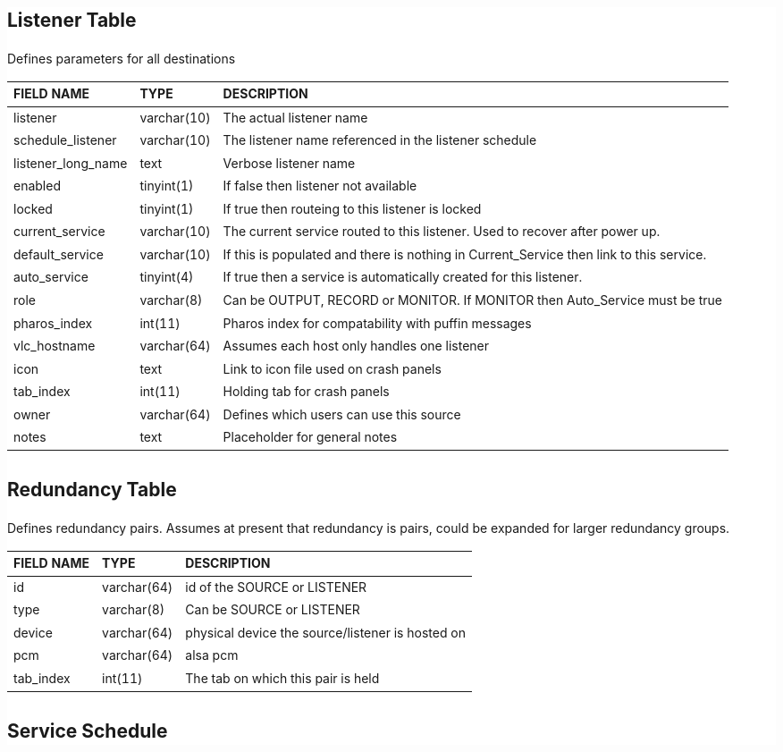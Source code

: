 
## Listener Table ##

Defines parameters for all destinations

|FIELD NAME	|TYPE|	DESCRIPTION|
|:----------|:---|:-----------|
|listener	|varchar(10)	|The actual listener name|
|schedule\_listener|	varchar(10)	|The listener name referenced in the listener schedule|
|listener\_long\_name|	text	|Verbose listener name|
|enabled	|tinyint(1)	|If false then listener not available|
|locked	|tinyint(1)	|If true then routeing to this listener is locked|
|current\_service|	varchar(10)|	The current service routed to this listener. Used to recover after power up.|
|default\_service|	varchar(10)|	If this is populated and there is nothing in Current\_Service then link to this service.|
|auto\_service	|tinyint(4)	|If true then a service is automatically created for this listener.|
|role	|varchar(8)	|Can be OUTPUT, RECORD or MONITOR. If MONITOR then Auto\_Service must be true|
|pharos\_index	|int(11)|	Pharos index for compatability with puffin messages|
|vlc\_hostname	|varchar(64)|	Assumes each host only handles one listener|
|icon	|text	|Link to icon file used on crash panels|
|tab\_index|	int(11)|	Holding tab for crash panels|
|owner	|varchar(64)	|Defines which users can use this source|
|notes	|text	|Placeholder for general notes|

## Redundancy Table ##

Defines redundancy pairs. Assumes at present that redundancy is pairs, could be expanded for larger redundancy groups.

|FIELD NAME|	TYPE|	DESCRIPTION|
|:---------|:----|:-----------|
|id	|varchar(64)|	id of the SOURCE or LISTENER|
|type	|varchar(8)	|Can be SOURCE or LISTENER|
|device| varchar(64)	|physical device the source/listener is hosted on|
|pcm |varchar(64)	|alsa pcm|
|tab\_index|	int(11)	|The tab on which this pair is held|

## Service Schedule ##
